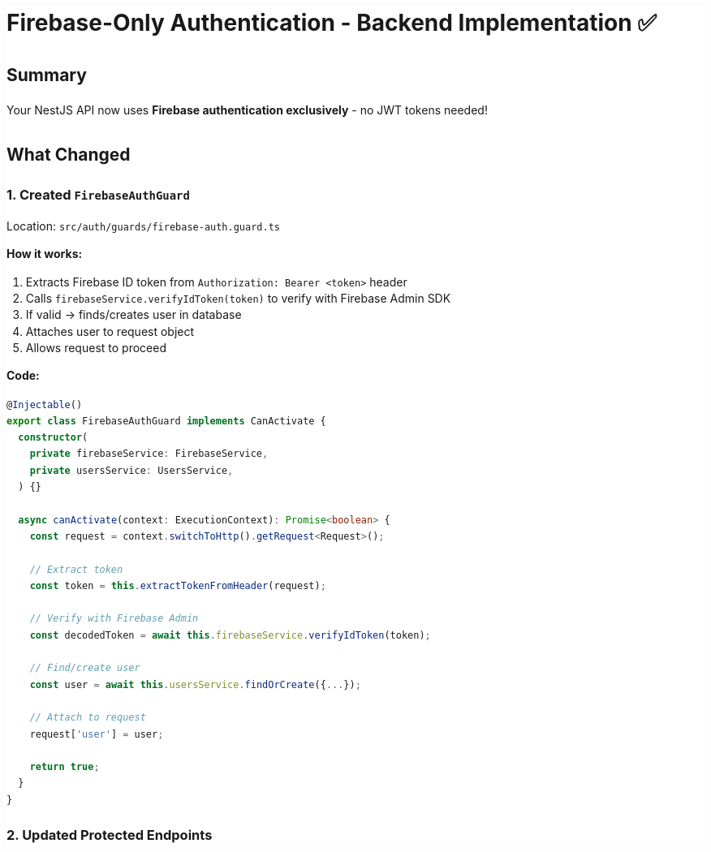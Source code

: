 # Firebase-Only Authentication - Backend Implementation ✅

## Summary

Your NestJS API now uses **Firebase authentication exclusively** - no JWT tokens needed!

## What Changed

### 1. Created `FirebaseAuthGuard`

Location: `src/auth/guards/firebase-auth.guard.ts`

**How it works:**
1. Extracts Firebase ID token from `Authorization: Bearer <token>` header
2. Calls `firebaseService.verifyIdToken(token)` to verify with Firebase Admin SDK
3. If valid → finds/creates user in database
4. Attaches user to request object
5. Allows request to proceed

**Code:**
```typescript
@Injectable()
export class FirebaseAuthGuard implements CanActivate {
  constructor(
    private firebaseService: FirebaseService,
    private usersService: UsersService,
  ) {}

  async canActivate(context: ExecutionContext): Promise<boolean> {
    const request = context.switchToHttp().getRequest<Request>();

    // Extract token
    const token = this.extractTokenFromHeader(request);

    // Verify with Firebase Admin
    const decodedToken = await this.firebaseService.verifyIdToken(token);

    // Find/create user
    const user = await this.usersService.findOrCreate({...});

    // Attach to request
    request['user'] = user;

    return true;
  }
}
```

### 2. Updated Protected Endpoints
